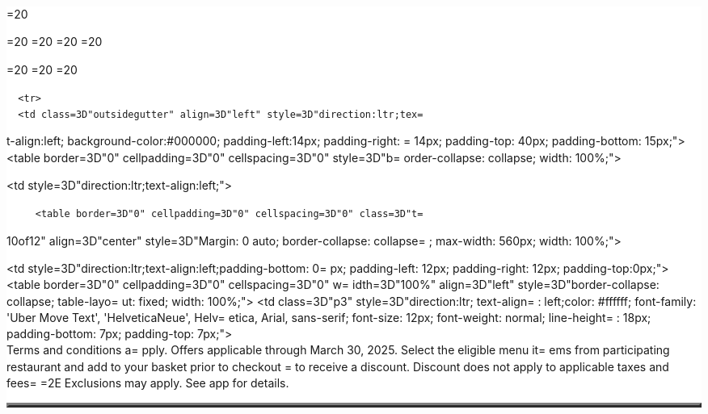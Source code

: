 



 =20








   =20
 =20
     =20
 =20

 =20
       =20
 =20





<table width=3D"100%" border=3D"0" cellpadding=3D"0" cellspacing=3D"0" styl=
e=3D"border-collapse: collapse; width: 100%;" data-blockuuid=3D"6a734be9-f0=
90-4232-8224-c78208cdc2b2">
   <tbody>

      <tr>
      <td class=3D"outsidegutter" align=3D"left" style=3D"direction:ltr;tex=
t-align:left; background-color:#000000;  padding-left:14px; padding-right: =
14px; padding-top: 40px; padding-bottom: 15px;">
         <table border=3D"0" cellpadding=3D"0" cellspacing=3D"0" style=3D"b=
order-collapse: collapse; width: 100%;">
            <tbody><tr>
               <td style=3D"direction:ltr;text-align:left;">

         <table border=3D"0" cellpadding=3D"0" cellspacing=3D"0" class=3D"t=
10of12" align=3D"center" style=3D"Margin: 0 auto; border-collapse: collapse=
; max-width: 560px; width: 100%;">
            <tbody><tr>
               <td style=3D"direction:ltr;text-align:left;padding-bottom: 0=
px; padding-left: 12px; padding-right: 12px; padding-top:0px;">
                  <table border=3D"0" cellpadding=3D"0" cellspacing=3D"0" w=
idth=3D"100%" align=3D"left" style=3D"border-collapse: collapse; table-layo=
ut: fixed; width: 100%;">
                     <tbody><tr>
                        <td class=3D"p3" style=3D"direction:ltr; text-align=
: left;color: #ffffff; font-family: 'Uber Move Text', 'HelveticaNeue', Helv=
etica, Arial, sans-serif; font-size: 12px; font-weight: normal; line-height=
: 18px; padding-bottom: 7px; padding-top: 7px;"><div>Terms and conditions a=
pply. Offers applicable through March 30, 2025. Select the eligible menu it=
ems from participating restaurant and add to your basket prior to checkout =
to receive a discount. Discount does not apply to applicable taxes and fees=
=2E Exclusions may apply. See app for details.</div>
</td>
                     </tr>
                  </tbody></table>
               </td>
            </tr>
         </tbody></table>
         <!--[if (gte mso 9)|(IE)]>
      </td>
   </tr>
</table>
<![endif]-->
               </td>
            </tr>
         </tbody></table>
      </td>